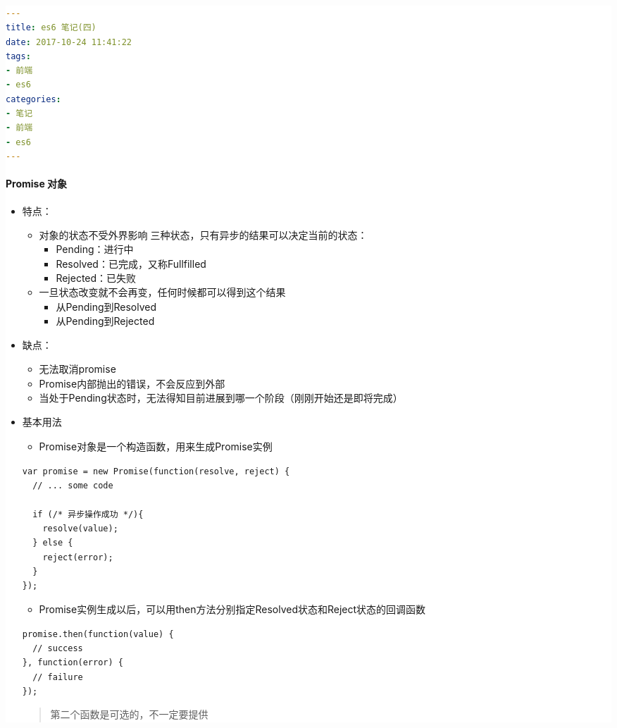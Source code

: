 ```yaml
---
title: es6 笔记(四)
date: 2017-10-24 11:41:22
tags:
- 前端
- es6
categories:
- 笔记
- 前端
- es6
---
```


#### Promise 对象


    
- 特点：

    - 对象的状态不受外界影响
        三种状态，只有异步的结果可以决定当前的状态：
        - Pending：进行中
        - Resolved：已完成，又称Fullfilled
        - Rejected：已失败
    - 一旦状态改变就不会再变，任何时候都可以得到这个结果
        - 从Pending到Resolved
        - 从Pending到Rejected
    
- 缺点：

    - 无法取消promise
    - Promise内部抛出的错误，不会反应到外部
    - 当处于Pending状态时，无法得知目前进展到哪一个阶段（刚刚开始还是即将完成）


- 基本用法
    - Promise对象是一个构造函数，用来生成Promise实例
    ```
    var promise = new Promise(function(resolve, reject) {
      // ... some code
    
      if (/* 异步操作成功 */){
        resolve(value);
      } else {
        reject(error);
      }
    });
    ```
    - Promise实例生成以后，可以用then方法分别指定Resolved状态和Reject状态的回调函数
    ```
    promise.then(function(value) {
      // success
    }, function(error) {
      // failure
    });
    ```
    > 第二个函数是可选的，不一定要提供
    